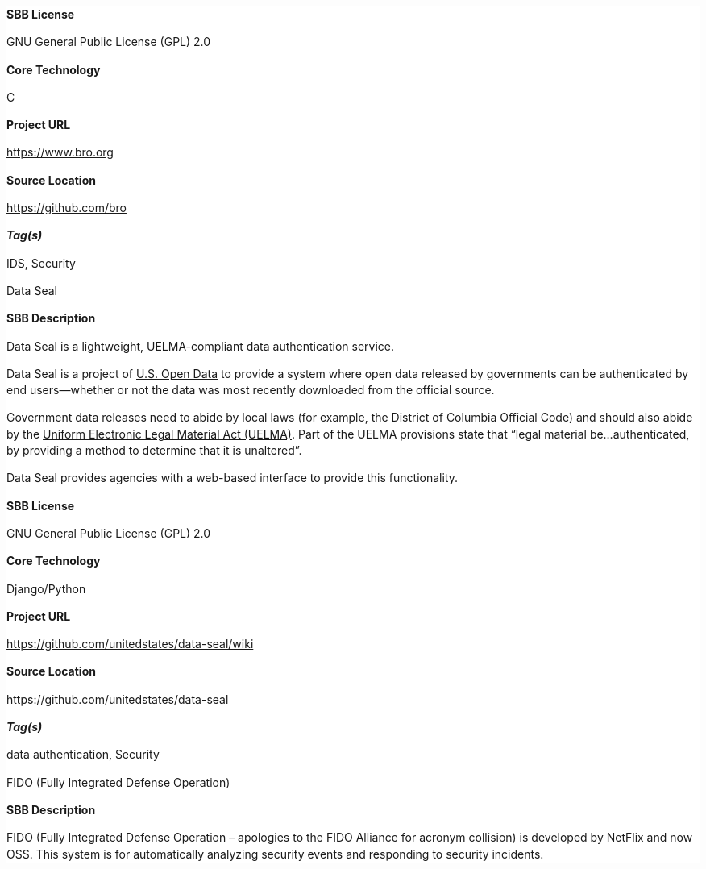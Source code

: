 **SBB License**

GNU General Public License (GPL) 2.0

**Core Technology**

C

**Project URL**

<https://www.bro.org>

**Source Location**

<https://github.com/bro>

***Tag(s)***

IDS, Security

Data Seal

**SBB Description**

Data Seal is a lightweight, UELMA-compliant data authentication service.

Data Seal is a project of [U.S. Open Data](http://usopendata.org/) to provide a system where open data released by governments can be authenticated by end users—whether or not the data was most recently downloaded from the official source.

Government data releases need to abide by local laws (for example, the District of Columbia Official Code) and should also abide by the [Uniform Electronic Legal Material Act (UELMA)](https://github.com/unitedstates/data-seal/wiki/UELMA). Part of the UELMA provisions state that “legal material be…authenticated, by providing a method to determine that it is unaltered”.

Data Seal provides agencies with a web-based interface to provide this functionality.

**SBB License**

GNU General Public License (GPL) 2.0

**Core Technology**

Django/Python

**Project URL**

<https://github.com/unitedstates/data-seal/wiki>

**Source Location**

<https://github.com/unitedstates/data-seal>

***Tag(s)***

data authentication, Security

FIDO (Fully Integrated Defense Operation)

**SBB Description**

FIDO (Fully Integrated Defense Operation – apologies to the FIDO Alliance for acronym collision) is developed by NetFlix and now OSS. This system is for automatically analyzing security events and responding to security incidents.
